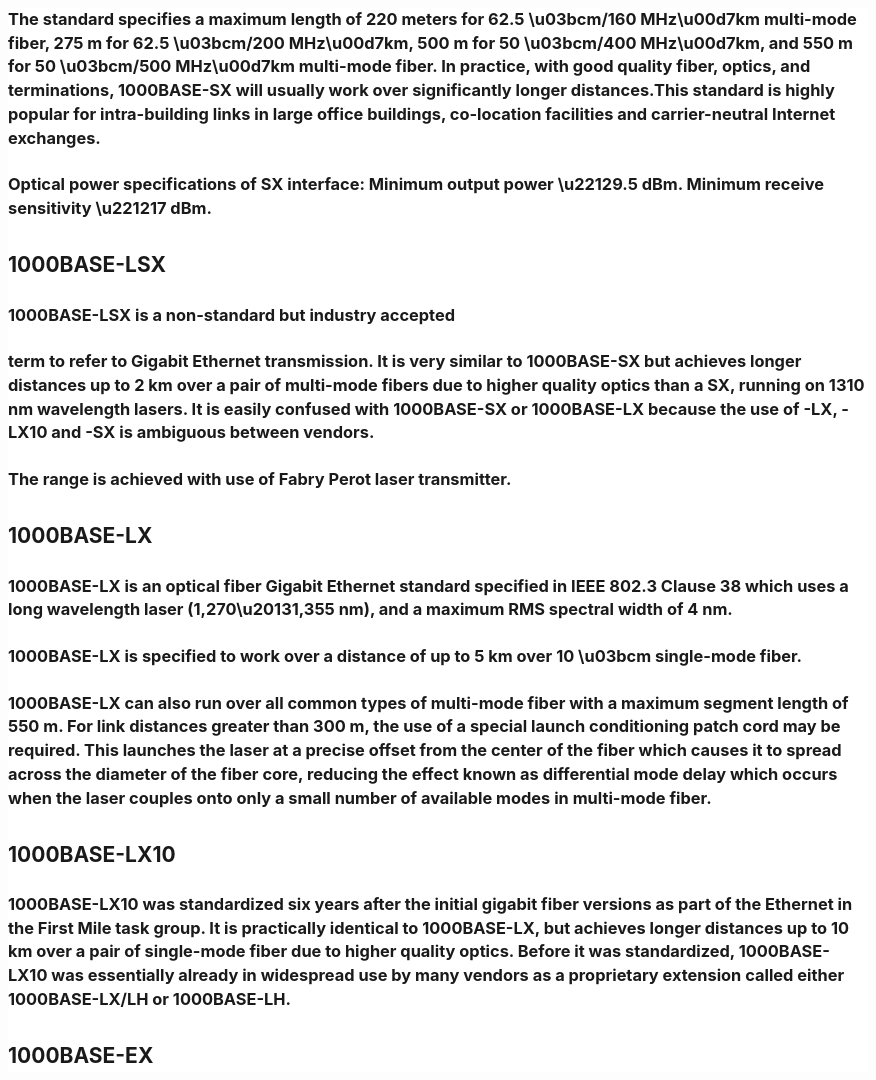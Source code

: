 ### The standard specifies a maximum length of 220 meters for 62.5 \u03bcm/160 MHz\u00d7km multi-mode fiber, 275 m for 62.5 \u03bcm/200 MHz\u00d7km, 500 m for 50 \u03bcm/400 MHz\u00d7km, and 550 m for 50 \u03bcm/500 MHz\u00d7km multi-mode fiber. In practice, with good quality fiber, optics, and terminations, 1000BASE-SX will usually work over significantly longer distances.This standard is highly popular for intra-building links in large office buildings, co-location facilities and carrier-neutral Internet exchanges. 
### Optical power specifications of SX interface: Minimum output power  \u22129.5 dBm. Minimum receive sensitivity  \u221217 dBm.
## 1000BASE-LSX  
### 1000BASE-LSX is a non-standard but industry accepted 
### term to refer to Gigabit Ethernet transmission. It is very similar to 1000BASE-SX but achieves longer distances up to 2 km over a pair of multi-mode fibers due to higher quality optics than a SX, running on 1310 nm wavelength lasers. It  is easily confused with 1000BASE-SX or 1000BASE-LX because the use of -LX, -LX10 and -SX is ambiguous between vendors.  
### The range is achieved with use of Fabry Perot laser transmitter.
## 1000BASE-LX  
### 1000BASE-LX is an optical fiber Gigabit Ethernet standard specified in IEEE 802.3 Clause 38 which uses a long wavelength laser (1,270\u20131,355 nm), and a maximum RMS spectral width of 4 nm. 
### 1000BASE-LX is specified to work over a distance of up to 5 km over 10 \u03bcm single-mode fiber. 
### 1000BASE-LX can also run over all common types of multi-mode fiber with a maximum segment length of 550 m. For link distances greater than 300 m, the use of a special launch conditioning patch cord may be required. This launches the laser at a precise offset from the center of the fiber which causes it to spread across the diameter of the fiber core, reducing the effect known as differential mode delay which occurs when the laser couples onto only a small number of available modes in multi-mode fiber.
## 1000BASE-LX10  
### 1000BASE-LX10 was standardized six years after the initial gigabit fiber versions as part of the Ethernet in the First Mile task group. It is practically identical to 1000BASE-LX, but achieves longer distances up to 10 km over a pair of single-mode fiber due to higher quality optics. Before it was standardized, 1000BASE-LX10 was essentially already in widespread use by many vendors as a proprietary extension called either 1000BASE-LX/LH or 1000BASE-LH.
## 1000BASE-EX  